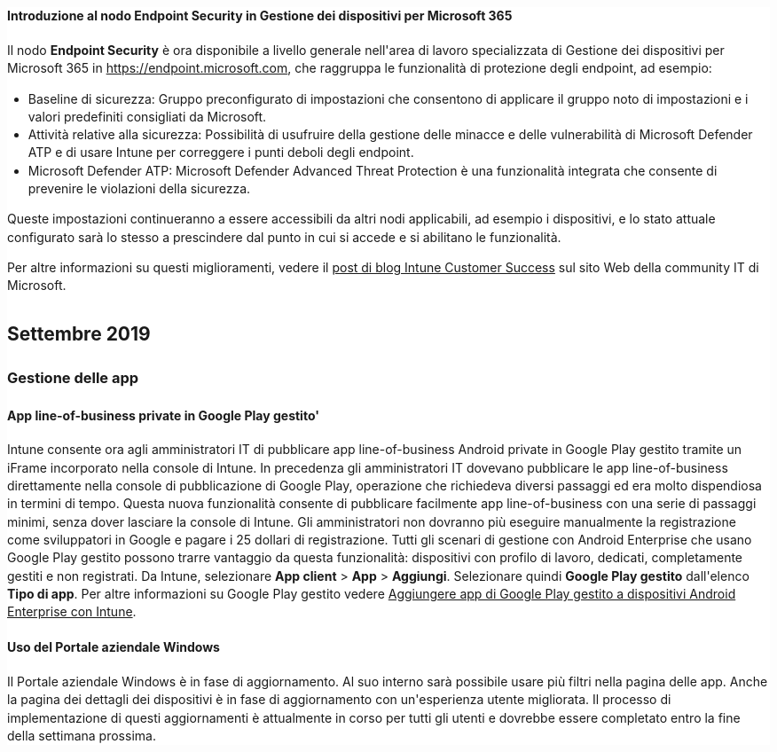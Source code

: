 #### <a name="introducing-endpoint-security-node-in-microsoft-365-device-management---5630102---"></a>Introduzione al nodo Endpoint Security in Gestione dei dispositivi per Microsoft 365

Il nodo **Endpoint Security** è ora disponibile a livello generale nell'area di lavoro specializzata di Gestione dei dispositivi per Microsoft 365 in https://endpoint.microsoft.com, che raggruppa le funzionalità di protezione degli endpoint, ad esempio:

- Baseline di sicurezza:  Gruppo preconfigurato di impostazioni che consentono di applicare il gruppo noto di impostazioni e i valori predefiniti consigliati da Microsoft.
- Attività relative alla sicurezza: Possibilità di usufruire della gestione delle minacce e delle vulnerabilità di Microsoft Defender ATP e di usare Intune per correggere i punti deboli degli endpoint.
- Microsoft Defender ATP: Microsoft Defender Advanced Threat Protection è una funzionalità integrata che consente di prevenire le violazioni della sicurezza.

Queste impostazioni continueranno a essere accessibili da altri nodi applicabili, ad esempio i dispositivi, e lo stato attuale configurato sarà lo stesso a prescindere dal punto in cui si accede e si abilitano le funzionalità.

Per altre informazioni su questi miglioramenti, vedere il [post di blog Intune Customer Success](https://aka.ms/Endpoint_security_node) sul sito Web della community IT di Microsoft.


## <a name="september-2019"></a>Settembre 2019


### <a name="app-management"></a>Gestione delle app

#### <a name="managed-google-play-private-lob-apps---1464182----"></a>App line-of-business private in Google Play gestito'
Intune consente ora agli amministratori IT di pubblicare app line-of-business Android private in Google Play gestito tramite un iFrame incorporato nella console di Intune.  In precedenza gli amministratori IT dovevano pubblicare le app line-of-business direttamente nella console di pubblicazione di Google Play, operazione che richiedeva diversi passaggi ed era molto dispendiosa in termini di tempo. Questa nuova funzionalità consente di pubblicare facilmente app line-of-business con una serie di passaggi minimi, senza dover lasciare la console di Intune.  Gli amministratori non dovranno più eseguire manualmente la registrazione come sviluppatori in Google e pagare i 25 dollari di registrazione.  Tutti gli scenari di gestione con Android Enterprise che usano Google Play gestito possono trarre vantaggio da questa funzionalità: dispositivi con profilo di lavoro, dedicati, completamente gestiti e non registrati. Da Intune, selezionare **App client** > **App** > **Aggiungi**. Selezionare quindi **Google Play gestito** dall'elenco **Tipo di app**. Per altre informazioni su Google Play gestito vedere [Aggiungere app di Google Play gestito a dispositivi Android Enterprise con Intune](../apps/apps-add-android-for-work.md).

#### <a name="windows-company-portal-experience---1473353-3598357---"></a>Uso del Portale aziendale Windows
Il Portale aziendale Windows è in fase di aggiornamento. Al suo interno sarà possibile usare più filtri nella pagina delle app. Anche la pagina dei dettagli dei dispositivi è in fase di aggiornamento con un'esperienza utente migliorata. Il processo di implementazione di questi aggiornamenti è attualmente in corso per tutti gli utenti e dovrebbe essere completato entro la fine della settimana prossima.
